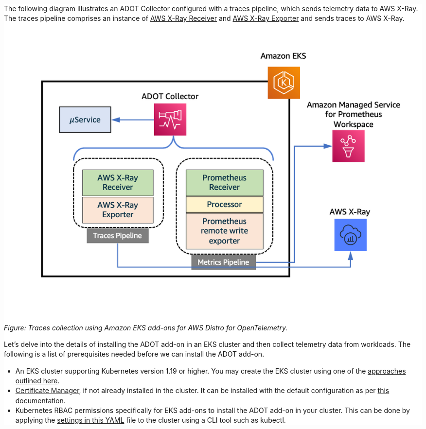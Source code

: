 The following diagram illustrates an ADOT Collector configured with a traces pipeline, which sends telemetry data to AWS X-Ray. The traces pipeline comprises an instance of [AWS X-Ray Receiver](https://github.com/open-telemetry/opentelemetry-collector-contrib/tree/main/receiver/awsxrayreceiver) and [AWS X-Ray Exporter](https://github.com/open-telemetry/opentelemetry-collector-contrib/tree/main/exporter/awsxrayexporter) and sends traces to AWS X-Ray. 

![Tracing-1](../../../../../images/Containers/aws-native/eks/tracing-1.jpg)

*Figure: Traces collection using Amazon EKS add-ons for AWS Distro for OpenTelemetry.*

Let’s delve into the details of installing the ADOT add-on in an EKS cluster and then collect telemetry data from workloads. The following is a list of prerequisites needed before we can install the ADOT add-on.

* An EKS cluster supporting Kubernetes version 1.19 or higher. You may create the EKS cluster using one of the [approaches outlined here](https://docs.aws.amazon.com/eks/latest/userguide/create-cluster.html).
* [Certificate Manager](https://cert-manager.io/), if not already installed in the cluster. It can be installed with the default configuration as per [this documentation](https://cert-manager.io/docs/installation/).
* Kubernetes RBAC permissions specifically for EKS add-ons to install the ADOT add-on in your cluster. This can be done by applying the [settings in this YAML](https://amazon-eks.s3.amazonaws.com/docs/addons-otel-permissions.yaml) file to the cluster using a CLI tool such as kubectl.
